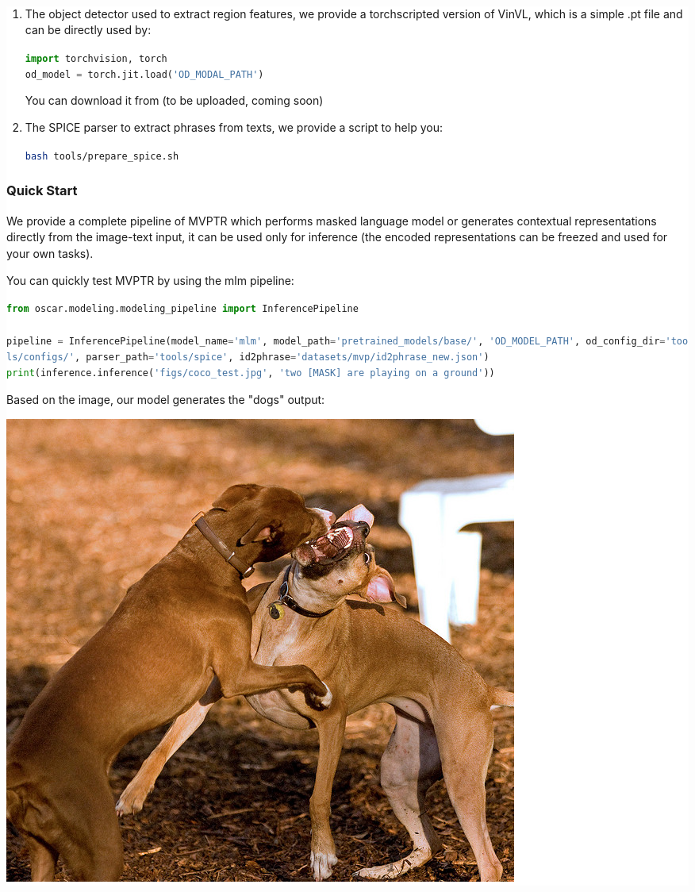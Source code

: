 1. The object detector used to extract region features, we provide a torchscripted version of VinVL, which is a simple .pt file and can be directly used by:

   ```python
   import torchvision, torch
   od_model = torch.jit.load('OD_MODAL_PATH')
   ```

   You can download it from (to be uploaded, coming soon)

2. The SPICE parser to extract phrases from texts, we provide a script to help you:

   ```bash
   bash tools/prepare_spice.sh
   ```

   

### Quick Start

We provide a complete pipeline of MVPTR which performs masked language model or generates contextual representations directly from the image-text input, it can be used only for inference (the encoded representations can be freezed and used for your own tasks).

You can quickly test MVPTR by using the mlm pipeline:

```python
from oscar.modeling.modeling_pipeline import InferencePipeline

pipeline = InferencePipeline(model_name='mlm', model_path='pretrained_models/base/', 'OD_MODEL_PATH', od_config_dir='tools/configs/', parser_path='tools/spice', id2phrase='datasets/mvp/id2phrase_new.json')
print(inference.inference('figs/coco_test.jpg', 'two [MASK] are playing on a ground'))
```

Based on the image, our model generates the "dogs" output:

![coco_test](./figs/coco_test.jpg)
